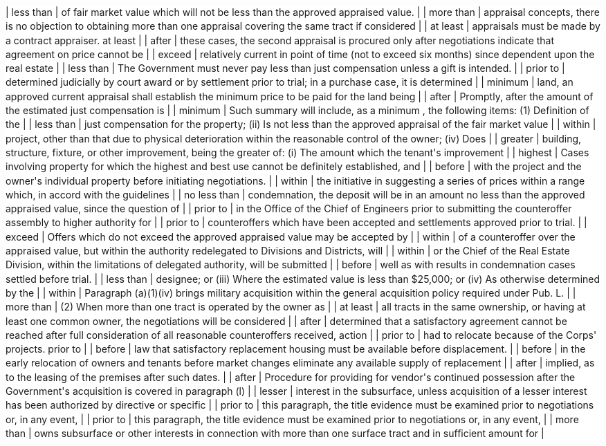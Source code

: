 | less than     | of fair market value which will not be less than  the approved appraised value.                                                           |
| more than     | appraisal concepts, there is no objection to obtaining more than one appraisal covering the same tract if considered                      |
| at least      | appraisals must be made by a contract appraiser. at least                                                                                 |
| after         | these cases, the second appraisal is procured only after negotiations indicate that agreement on price cannot be                          |
| exceed        | relatively current in point of time (not to exceed six months) since dependent upon the real estate                                       |
| less than     | The Government must never pay  less than  just compensation unless a gift is intended.                                                    |
| prior to      | determined judicially by court award or by settlement prior to trial; in a purchase case, it is determined                                |
| minimum       | land, an approved current appraisal shall establish the minimum price to be paid for the land being                                       |
| after         | Promptly,  after the amount of the estimated just compensation is                                                                         |
| minimum       | Such summary will include, as a  minimum , the following items: (1) Definition of the                                                     |
| less than     | just compensation for the property; (ii) Is not less than the approved appraisal of the fair market value                                 |
| within        | project, other than that due to physical deterioration within the reasonable control of the owner; (iv) Does                              |
| greater       | building, structure, fixture, or other improvement, being the greater of: (i) The amount which the tenant's improvement                   |
| highest       | Cases involving property for which the  highest and best use cannot be definitely established, and                                        |
| before        | with the project and the owner's individual property before  initiating negotiations.                                                     |
| within        | the initiative in suggesting a series of prices within a range which, in accord with the guidelines                                       |
| no less than  | condemnation, the deposit will be in an amount no less than the approved appraised value, since the question of                           |
| prior to      | in the Office of the Chief of Engineers prior to submitting the counteroffer assembly to higher authority for                             |
| prior to      | counteroffers which have been accepted and settlements approved prior to  trial.                                                          |
| exceed        | Offers which do not  exceed the approved appraised value may be accepted by                                                               |
| within        | of a counteroffer over the appraised value, but within the authority redelegated to Divisions and Districts, will                         |
| within        | or the Chief of the Real Estate Division, within the limitations of delegated authority, will be submitted                                |
| before        | well as with results in condemnation cases settled before  trial.                                                                         |
| less than     | designee; or (iii) Where the estimated value is less than $25,000; or (iv) As otherwise determined by the                                 |
| within        | Paragraph (a)(1)(iv) brings military acquisition  within the general acquisition policy required under Pub. L.                            |
| more than     | (2) When  more than one tract is operated by the owner as                                                                                 |
| at least      | all tracts in the same ownership, or having at least one common owner, the negotiations will be considered                                |
| after         | determined that a satisfactory agreement cannot be reached after full consideration of all reasonable counteroffers received, action      |
| prior to      | had to relocate because of the Corps' projects. prior to                                                                                  |
| before        | law that satisfactory replacement housing must be available before  displacement.                                                         |
| before        | in the early relocation of owners and tenants before market changes eliminate any available supply of replacement                         |
| after         | implied, as to the leasing of the premises after  such dates.                                                                             |
| after         | Procedure for providing for vendor's continued possession  after the Government's acquisition is covered in paragraph (l)                 |
| lesser        | interest in the subsurface, unless acquisition of a lesser interest has been authorized by directive or specific                          |
| prior to      | this paragraph, the title evidence must be examined prior to  negotiations or, in any event,                                              |
| prior to      | this paragraph, the title evidence must be examined prior to  negotiations or, in any event,                                              |
| more than     | owns subsurface or other interests in connection with more than one surface tract and in sufficient amount for                            |